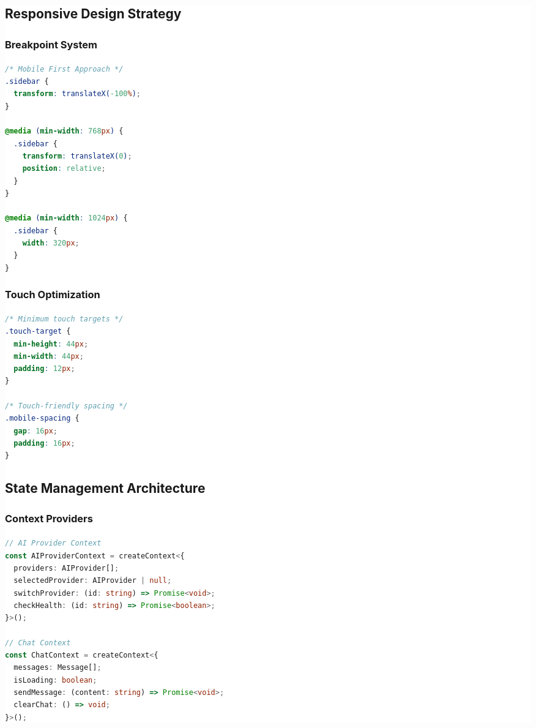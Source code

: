 ## Responsive Design Strategy

### Breakpoint System

```css
/* Mobile First Approach */
.sidebar {
  transform: translateX(-100%);
}

@media (min-width: 768px) {
  .sidebar {
    transform: translateX(0);
    position: relative;
  }
}

@media (min-width: 1024px) {
  .sidebar {
    width: 320px;
  }
}
```

### Touch Optimization

```css
/* Minimum touch targets */
.touch-target {
  min-height: 44px;
  min-width: 44px;
  padding: 12px;
}

/* Touch-friendly spacing */
.mobile-spacing {
  gap: 16px;
  padding: 16px;
}
```

## State Management Architecture

### Context Providers

```typescript
// AI Provider Context
const AIProviderContext = createContext<{
  providers: AIProvider[];
  selectedProvider: AIProvider | null;
  switchProvider: (id: string) => Promise<void>;
  checkHealth: (id: string) => Promise<boolean>;
}>();

// Chat Context
const ChatContext = createContext<{
  messages: Message[];
  isLoading: boolean;
  sendMessage: (content: string) => Promise<void>;
  clearChat: () => void;
}>();
```
